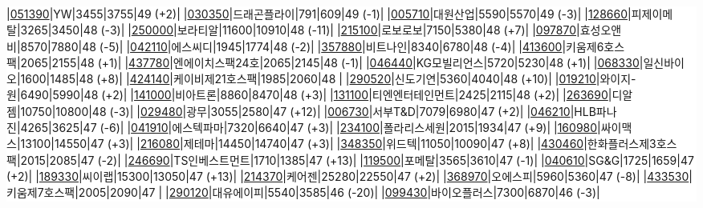 |[051390](https://finance.daum.net/quotes/A051390)|YW|3455|3755|49 (+2)|
|[030350](https://finance.daum.net/quotes/A030350)|드래곤플라이|791|609|49 (-1)|
|[005710](https://finance.daum.net/quotes/A005710)|대원산업|5590|5570|49 (-3)|
|[128660](https://finance.daum.net/quotes/A128660)|피제이메탈|3265|3450|48 (-3)|
|[250000](https://finance.daum.net/quotes/A250000)|보라티알|11600|10910|48 (-11)|
|[215100](https://finance.daum.net/quotes/A215100)|로보로보|7150|5380|48 (+7)|
|[097870](https://finance.daum.net/quotes/A097870)|효성오앤비|8570|7880|48 (-5)|
|[042110](https://finance.daum.net/quotes/A042110)|에스씨디|1945|1774|48 (-2)|
|[357880](https://finance.daum.net/quotes/A357880)|비트나인|8340|6780|48 (-4)|
|[413600](https://finance.daum.net/quotes/A413600)|키움제6호스팩|2065|2155|48 (+1)|
|[437780](https://finance.daum.net/quotes/A437780)|엔에이치스팩24호|2065|2145|48 (-1)|
|[046440](https://finance.daum.net/quotes/A046440)|KG모빌리언스|5720|5230|48 (+1)|
|[068330](https://finance.daum.net/quotes/A068330)|일신바이오|1600|1485|48 (+8)|
|[424140](https://finance.daum.net/quotes/A424140)|케이비제21호스팩|1985|2060|48 |
|[290520](https://finance.daum.net/quotes/A290520)|신도기연|5360|4040|48 (+10)|
|[019210](https://finance.daum.net/quotes/A019210)|와이지-원|6490|5990|48 (+2)|
|[141000](https://finance.daum.net/quotes/A141000)|비아트론|8860|8470|48 (+3)|
|[131100](https://finance.daum.net/quotes/A131100)|티엔엔터테인먼트|2425|2115|48 (+2)|
|[263690](https://finance.daum.net/quotes/A263690)|디알젬|10750|10800|48 (-3)|
|[029480](https://finance.daum.net/quotes/A029480)|광무|3055|2580|47 (+12)|
|[006730](https://finance.daum.net/quotes/A006730)|서부T&D|7079|6980|47 (+2)|
|[046210](https://finance.daum.net/quotes/A046210)|HLB파나진|4265|3625|47 (-6)|
|[041910](https://finance.daum.net/quotes/A041910)|에스텍파마|7320|6640|47 (+3)|
|[234100](https://finance.daum.net/quotes/A234100)|폴라리스세원|2015|1934|47 (+9)|
|[160980](https://finance.daum.net/quotes/A160980)|싸이맥스|13100|14550|47 (+3)|
|[216080](https://finance.daum.net/quotes/A216080)|제테마|14450|14740|47 (+3)|
|[348350](https://finance.daum.net/quotes/A348350)|위드텍|11050|10090|47 (+8)|
|[430460](https://finance.daum.net/quotes/A430460)|한화플러스제3호스팩|2015|2085|47 (-2)|
|[246690](https://finance.daum.net/quotes/A246690)|TS인베스트먼트|1710|1385|47 (+13)|
|[119500](https://finance.daum.net/quotes/A119500)|포메탈|3565|3610|47 (-1)|
|[040610](https://finance.daum.net/quotes/A040610)|SG&G|1725|1659|47 (+2)|
|[189330](https://finance.daum.net/quotes/A189330)|씨이랩|15300|13050|47 (+13)|
|[214370](https://finance.daum.net/quotes/A214370)|케어젠|25280|22550|47 (+2)|
|[368970](https://finance.daum.net/quotes/A368970)|오에스피|5960|5360|47 (-8)|
|[433530](https://finance.daum.net/quotes/A433530)|키움제7호스팩|2005|2090|47 |
|[290120](https://finance.daum.net/quotes/A290120)|대유에이피|5540|3585|46 (-20)|
|[099430](https://finance.daum.net/quotes/A099430)|바이오플러스|7300|6870|46 (-3)|